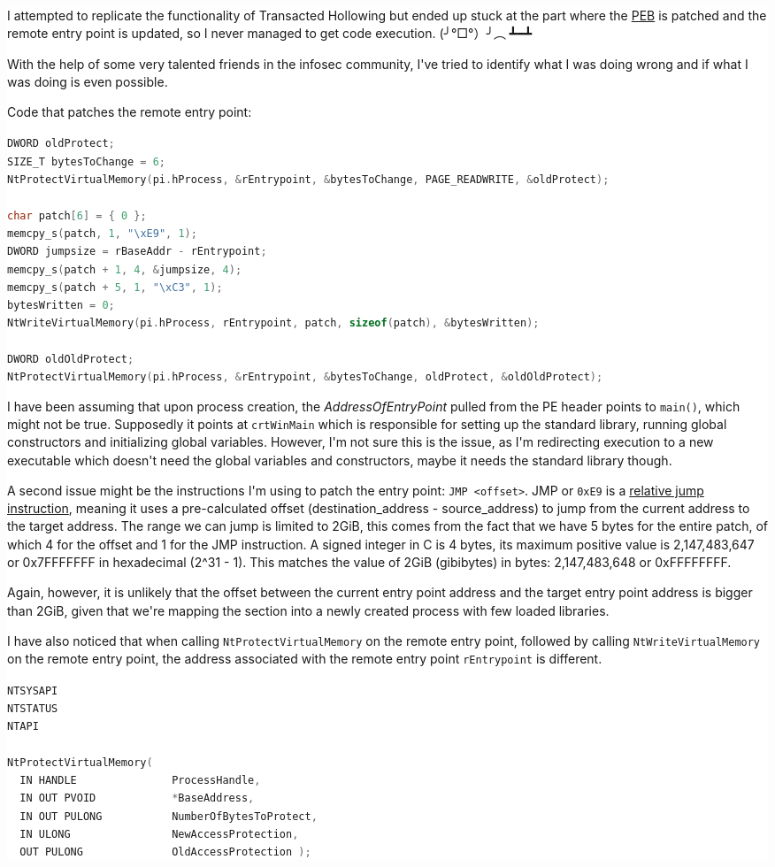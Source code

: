 I attempted to replicate the functionality of Transacted Hollowing but ended up stuck at the part where the [PEB](https://en.wikipedia.org/wiki/Process_Environment_Block) is patched and the remote entry point is updated, so I never managed to get code execution. (╯°□°）╯︵ ┻━┻

With the help of some very talented friends in the infosec community, I've tried to identify what I was doing wrong and if what I was doing is even possible.

Code that patches the remote entry point:
```c
DWORD oldProtect;
SIZE_T bytesToChange = 6;
NtProtectVirtualMemory(pi.hProcess, &rEntrypoint, &bytesToChange, PAGE_READWRITE, &oldProtect);

char patch[6] = { 0 };
memcpy_s(patch, 1, "\xE9", 1);
DWORD jumpsize = rBaseAddr - rEntrypoint;
memcpy_s(patch + 1, 4, &jumpsize, 4);
memcpy_s(patch + 5, 1, "\xC3", 1);
bytesWritten = 0;
NtWriteVirtualMemory(pi.hProcess, rEntrypoint, patch, sizeof(patch), &bytesWritten);

DWORD oldOldProtect;
NtProtectVirtualMemory(pi.hProcess, &rEntrypoint, &bytesToChange, oldProtect, &oldOldProtect);
```

I have been assuming that upon process creation, the *AddressOfEntryPoint* pulled from the PE header points to `main()`, which might not be true. Supposedly it points at `crtWinMain` which is responsible for setting up the standard library, running global constructors and initializing global variables. However, I'm not sure this is the issue, as I'm redirecting execution to a new executable which doesn't need the global variables and constructors, maybe it needs the standard library though.

A second issue might be the instructions I'm using to patch the entry point: `JMP <offset>`. JMP or `0xE9` is a [relative jump instruction](https://www.ragestorm.net/blogs/?p=107), meaning it uses a pre-calculated offset (destination_address - source_address) to jump from the current address to the target address. The range we can jump is limited to 2GiB, this comes from the fact that we have 5 bytes for the entire patch, of which 4 for the offset and 1 for the JMP instruction. A signed integer in C is 4 bytes, its maximum positive value is 2,147,483,647 or 0x7FFFFFFF in hexadecimal (2^31 - 1). This matches the value of 2GiB (gibibytes) in bytes: 2,147,483,648 or 0xFFFFFFFF.

Again, however, it is unlikely that the offset between the current entry point address and the target entry point address is bigger than 2GiB, given that we're mapping the section into a newly created process with few loaded libraries.

I have also noticed that when calling `NtProtectVirtualMemory` on the remote entry point, followed by calling `NtWriteVirtualMemory` on the remote entry point, the address associated with the remote entry point `rEntrypoint` is different.

```c
NTSYSAPI 
NTSTATUS
NTAPI

NtProtectVirtualMemory(
  IN HANDLE               ProcessHandle,
  IN OUT PVOID            *BaseAddress,
  IN OUT PULONG           NumberOfBytesToProtect,
  IN ULONG                NewAccessProtection,
  OUT PULONG              OldAccessProtection );
```
